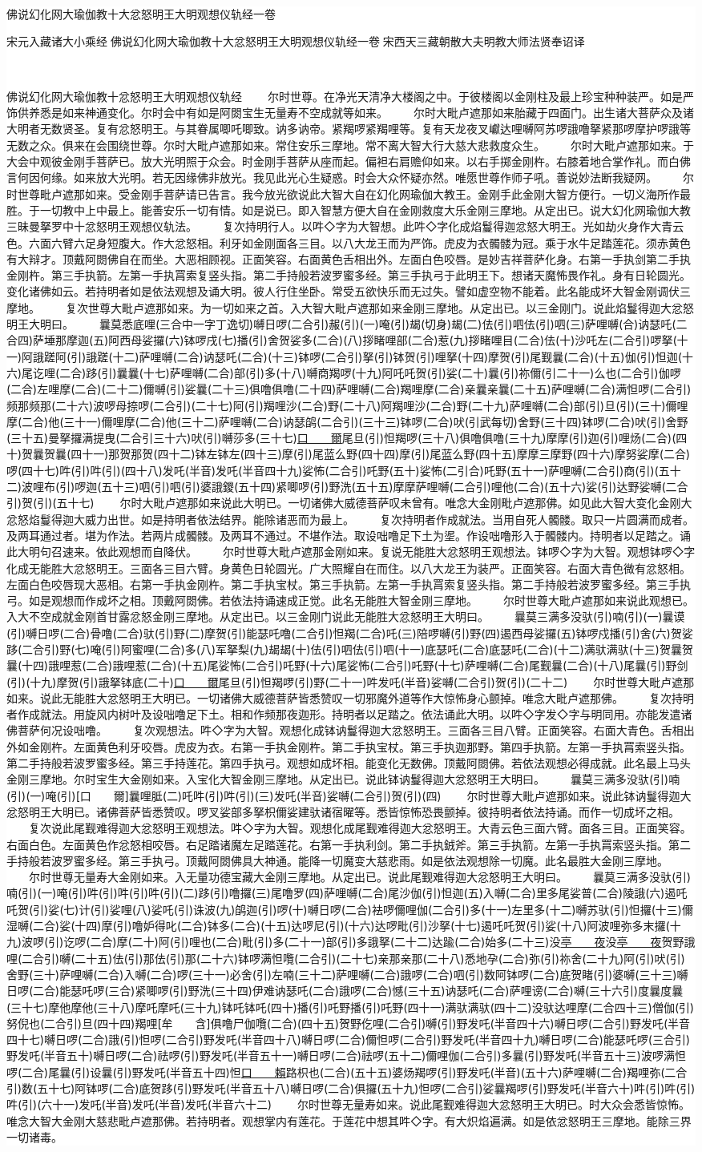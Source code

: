 佛说幻化网大瑜伽教十大忿怒明王大明观想仪轨经一卷


宋元入藏诸大小乘经
佛说幻化网大瑜伽教十大忿怒明王大明观想仪轨经一卷
宋西天三藏朝散大夫明教大师法贤奉诏译


　　

佛说幻化网大瑜伽教十忿怒明王大明观想仪轨经
　　尔时世尊。在净光天清净大楼阁之中。于彼楼阁以金刚柱及最上珍宝种种装严。如是严饰供养悉是如来神通变化。尔时会中有如是阿閦宝生无量寿不空成就等如来。
　　尔时大毗卢遮那如来胎藏于四面门。出生诸大菩萨众及诸大明者无数贤圣。复有忿怒明王。与其眷属唧吒唧致。讷多讷帝。紧羯啰紧羯哩等。复有天龙夜叉巘达哩嚩阿苏啰誐噜拏紧那啰摩护啰誐等无数之众。俱来在会围绕世尊。尔时大毗卢遮那如来。常住安乐三摩地。常不离大智大行大慈大悲救度众生。
　　尔时大毗卢遮那如来。于大会中观彼金刚手菩萨已。放大光明照于众会。时金刚手菩萨从座而起。偏袒右肩赡仰如来。以右手掷金刚杵。右膝着地合掌作礼。而白佛言何因何缘。如来放大光明。若无因缘佛非放光。我见此光心生疑惑。时会大众怀疑亦然。唯愿世尊作师子吼。善说妙法断我疑网。
　　尔时世尊毗卢遮那如来。受金刚手菩萨请已告言。我今放光欲说此大智大自在幻化网瑜伽大教王。金刚手此金刚大智方便行。一切义海所作最胜。于一切教中上中最上。能善安乐一切有情。如是说已。即入智慧方便大自在金刚救度大乐金刚三摩地。从定出已。说大幻化网瑜伽大教三昧曼拏罗中十忿怒明王观想仪轨法。
　　复次持明行人。以吽◇字为大智想。此吽◇字化成焰鬘得迦忿怒大明王。光如劫火身作大青云色。六面六臂六足身短腹大。作大忿怒相。利牙如金刚面各三目。以八大龙王而为严饰。虎皮为衣髑髅为冠。乘于水牛足踏莲花。须赤黄色有大辩才。顶戴阿閦佛自在而坐。大恶相顾视。正面笑容。右面黄色舌相出外。左面白色咬唇。是妙吉祥菩萨化身。右第一手执剑第二手执金刚杵。第三手执箭。左第一手执罥索复竖头指。第二手持般若波罗蜜多经。第三手执弓于此明王下。想诸天魔怖畏作礼。身有日轮圆光。变化诸佛如云。若持明者如是依法观想及诵大明。彼人行住坐卧。常受五欲快乐而无过失。譬如虚空物不能着。此名能成坏大智金刚调伏三摩地。
　　复次世尊大毗卢遮那如来。为一切如来之首。入大智大毗卢遮那如来金刚三摩地。从定出已。以三金刚门。说此焰鬘得迦大忿怒明王大明曰。
　　曩莫悉底哩(三合中一字丁逸切)嚩日啰(二合引)赧(引)(一)唵(引)朅(切身)朅(二)佉(引)呬佉(引)呬(三)萨哩嚩(合)讷瑟吒(二合四)萨埵那摩迦(五)阿西母娑攞(六)钵啰戌(七)播(引)舍贺娑多(二合)(八)拶睹哩部(二合)惹(九)拶睹哩目(二合)佉(十)沙吒左(二合引)啰拏(十一)阿誐蹉阿(引)誐蹉(十二)萨哩嚩(二合)讷瑟吒(二合)(十三)钵啰(二合引)拏(引)钵贺(引)哩拏(十四)摩贺(引)尾觐曩(二合)(十五)伽(引)怛迦(十六)尾讫哩(二合)跢(引)曩曩(十七)萨哩嚩(二合)部(引)多(十八)嚩商羯啰(十九)阿吒吒贺(引)娑(二十)曩(引)祢儞(引二十一)么也(二合引)伽啰(二合)左哩摩(二合)(二十二)儞嚩(引)娑曩(二十三)俱噜俱噜(二十四)萨哩嚩(二合)羯哩摩(二合)亲曩亲曩(二十五)萨哩嚩(二合)满怛啰(二合引)频那频那(二十六)波啰母捺啰(二合引)(二十七)阿(引)羯哩沙(二合)野(二十八)阿羯哩沙(二合)野(二十九)萨哩嚩(二合)部(引)旦(引)(三十)儞哩摩(二合)他(三十一)儞哩摩(二合)他(三十二)萨哩嚩(二合)讷瑟鹐(二合引)(三十三)钵啰(二合)吠(引武每切)舍野(三十四)钵啰(二合)吠(引)舍野(三十五)曼拏攞满提曳(二合引三十六)吠(引)嚩莎多(三十七)[口　　爾](去)尾旦(引)怛羯啰(三十八)俱噜俱噜(三十九)摩摩(引)迦(引)哩炀(二合)(四十)贺曩贺曩(四十一)那贺那贺(四十二)钵左钵左(四十三)摩(引)尾蓝么野(四十四)摩(引)尾蓝么野(四十五)摩摩三摩野(四十六)摩努娑摩(二合)啰(四十七)吽(引)吽(引)(四十八)发吒(半音)发吒(半音四十九)娑怖(二合引)吒野(五十)娑怖(二引合)吒野(五十一)萨哩嚩(二合引)商(引)(五十二)波哩布(引)啰迦(五十三)呬(引)呬(引)婆誐鑁(五十四)紧唧啰(引)野洗(五十五)摩摩萨哩嚩(二合引)哩他(二合)(五十六)娑(引)达野娑嚩(二合引)贺(引)(五十七)
　　尔时大毗卢遮那如来说此大明已。一切诸佛大威德菩萨叹未曾有。唯念大金刚毗卢遮那佛。如见此大智大变化金刚大忿怒焰鬘得迦大威力出世。如是持明者依法结界。能除诸恶而为最上。
　　复次持明者作成就法。当用自死人髑髅。取只一片圆满而成者。及两耳通过者。堪为作法。若两片成髑髅。及两耳不通过。不堪作法。取设咄噜足下土为埿。作设咄噜形入于髑髅内。持明者以足踏之。诵此大明句召速来。依此观想而自降伏。
　　尔时世尊大毗卢遮那金刚如来。复说无能胜大忿怒明王观想法。钵啰◇字为大智。观想钵啰◇字化成无能胜大忿怒明王。三面各三目六臂。身黄色日轮圆光。广大照耀自在而住。以八大龙王为装严。正面笑容。右面大青色微有忿怒相。左面白色咬唇现大恶相。右第一手执金刚杵。第二手执宝杖。第三手执箭。左第一手执罥索复竖头指。第二手持般若波罗蜜多经。第三手执弓。如是观想而作成坏之相。顶戴阿閦佛。若依法持诵速成正觉。此名无能胜大智金刚三摩地。
　　尔时世尊大毗卢遮那如来说此观想已。入大不空成就金刚首甘露忿怒金刚三摩地。从定出已。以三金刚门说此无能胜大忿怒明王大明曰。
　　曩莫三满多没驮(引)喃(引)(一)曩谟(引)嚩日啰(二合)骨噜(二合)驮(引)野(二)摩贺(引)能瑟吒噜(二合引)怛羯(二合)吒(三)陪啰嚩(引)野(四)遏西母娑攞(五)钵啰戍播(引)舍(六)贺娑跢(二合引)野(七)唵(引)阿蜜哩(二合)多(八)军拏梨(九)朅朅(十)佉(引)呬佉(引)呬(十一)底瑟吒(二合)底瑟吒(二合)(十二)满驮满驮(十三)贺曩贺曩(十四)誐哩惹(二合)誐哩惹(二合)(十五)尾娑怖(二合引)吒野(十六)尾娑怖(二合引)吒野(十七)萨哩嚩(二合)尾觐曩(二合)(十八)尾曩(引)野剑(引)(十九)摩贺(引)誐拏钵底(二十)[口　　爾](去)尾旦(引)怛羯啰(引)野(二十一)吽发吒(半音)娑嚩(二合引)贺(引)(二十二)
　　尔时世尊大毗卢遮那如来。说此无能胜大忿怒明王大明已。一切诸佛大威德菩萨皆悉赞叹一切邪魔外道等作大惊怖身心颤掉。唯念大毗卢遮那佛。
　　复次持明者作成就法。用旋风内树叶及设咄噜足下土。相和作频那夜迦形。持明者以足踏之。依法诵此大明。以吽◇字发◇字与明同用。亦能发遣诸佛菩萨何况设咄噜。
　　复次观想法。吽◇字为大智。观想化成钵讷鬘得迦大忿怒明王。三面各三目八臂。正面笑容。右面大青色。舌相出外如金刚杵。左面黄色利牙咬唇。虎皮为衣。右第一手执金刚杵。第二手执宝杖。第三手执迦那野。第四手执箭。左第一手执罥索竖头指。第二手持般若波罗蜜多经。第三手持莲花。第四手执弓。观想如成坏相。能变化无数佛。顶戴阿閦佛。若依法观想必得成就。此名最上马头金刚三摩地。尔时宝生大金刚如来。入宝化大智金刚三摩地。从定出已。说此钵讷鬘得迦大忿怒明王大明曰。
　　曩莫三满多没驮(引)喃(引)(一)唵(引)[口　　爾]曩哩胝(二)吒吽(引)吽(引)(三)发吒(半音)娑嚩(二合引)贺(引)(四)
　　尔时世尊大毗卢遮那如来。说此钵讷鬘得迦大忿怒明王大明已。诸佛菩萨皆悉赞叹。啰叉娑部多拏枳儞娑建驮诸宿曜等。悉皆惊怖恐畏颤掉。彼持明者依法持诵。而作一切成坏之相。
　　复次说此尾觐难得迦大忿怒明王观想法。吽◇字为大智。观想化成尾觐难得迦大忿怒明王。大青云色三面六臂。面各三目。正面笑容。右面白色。左面黄色作忿怒相咬唇。右足踏诸魔左足踏莲花。右第一手执利剑。第二手执銊斧。第三手执箭。左第一手执罥索竖头指。第二手持般若波罗蜜多经。第三手执弓。顶戴阿閦佛具大神通。能降一切魔变大慈悲雨。如是依法观想除一切魔。此名最胜大金刚三摩地。
　　尔时世尊无量寿大金刚如来。入无量功德宝藏大金刚三摩地。从定出已。说此尾觐难得迦大忿怒明王大明曰。
　　曩莫三满多没驮(引)喃(引)(一)唵(引)吽(引)吽(引)吽(引)(二)跢(引)噜攞(三)尾噜罗(四)萨哩嚩(二合)尾沙伽(引)怛迦(五)入嚩(二合)里多尾娑普(二合)陵誐(六)遏吒吒贺(引)娑(七)计(引)娑哩(八)娑吒(引)诛波(九)鹐迦(引)啰(十)嚩日啰(二合)袪啰儞哩伽(二合引)多(十一)左里多(十二)嚩苏驮(引)怛攞(十三)儞湿嚩(二合)娑(十四)摩(引)噜妒得叱(二合)钵多(二合)(十五)达啰尼(引)(十六)达啰毗(引)沙拏(十七)遏吒吒贺(引)娑(十八)阿波哩弥多末攞(十九)波啰(引)讫啰(二合)摩(二十)阿(引)哩也(二合)毗(引)多(二十一)部(引)多誐拏(二十二)达踰(二合)始多(二十三)没[亭　　夜](切身)没[亭　　夜](切身二十四)贺野誐哩(二合引)嚩(二十五)佉(引)那佉(引)那(二十六)钵啰满怛囕(二合引)(二十七)亲那亲那(二十八)悉地孕(二合)弥(引)祢舍(二十九)阿(引)吠(引)舍野(三十)萨哩嚩(二合)入嚩(二合)啰(三十一)必舍(引)左喃(三十二)萨哩嚩(二合)誐啰(二合)呬(引)数阿钵啰(二合)底贺睹(引)婆嚩(三十三)嚩日啰(二合)能瑟吒啰(三合)紧唧啰(引)野洗(三十四)伊难讷瑟吒(二合)誐啰(二合)憾(三十五)讷瑟吒(二合)萨哩谤(二合)嚩(三十六引)度曩度曩(三十七)摩他摩他(三十八)摩吒摩吒(三十九)钵吒钵吒(四十)播(引)吒野播(引)吒野(四十一)满驮满驮(四十二)没驮达哩摩(二合四十三)僧伽(引)努倪也(二合引)旦(四十四)羯哩[牟　　含]俱噜尸伽囕(二合)(四十五)贺野仡哩(二合引)嚩(引)野发吒(半音四十六)嚩日啰(二合引)野发吒(半音四十七)嚩日啰(二合)誐(引)怛啰(二合引)野发吒(半音四十八)嚩日啰(二合)儞怛啰(二合引)野发吒(半音四十九)嚩日啰(二合)能瑟吒啰(三合引)野发吒(半音五十)嚩日啰(二合)祛啰(引)野发吒(半音五十一)嚩日啰(二合)祛啰(五十二)儞哩伽(二合引)多曩(引)野发吒(半音五十三)波啰满怛啰(二合)尾曩(引)设曩(引)野发吒(半音五十四)怛[口　　賴](二合)路枳也(二合)(五十五)婆炀羯啰(引)野发吒(半音)(五十六)萨哩嚩(二合)羯哩弥(二合引)数(五十七)阿钵啰(二合)底贺跢(引)野发吒(半音五十八)嚩日啰(二合)俱攞(五十九)怛啰(二合引)娑曩羯啰(引)野发吒(半音六十)吽(引)吽(引)吽(引)(六十一)发吒(半音)发吒(半音)发吒(半音六十二)
　　尔时世尊无量寿如来。说此尾觐难得迦大忿怒明王大明已。时大众会悉皆惊怖。唯念大智大金刚大慈悲毗卢遮那佛。若持明者。观想掌内有莲花。于莲花中想其吽◇字。有大炽焰遍满。如是依忿怒明王三摩地。能除三界一切诸毒。